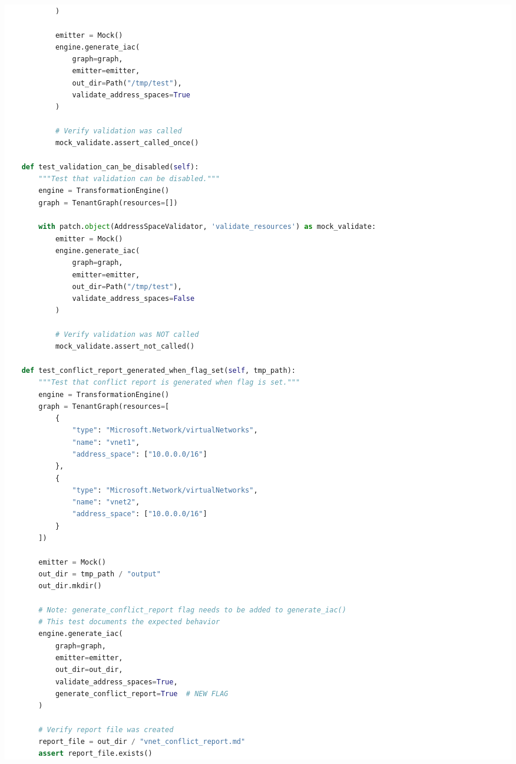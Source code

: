 ```python
            )

            emitter = Mock()
            engine.generate_iac(
                graph=graph,
                emitter=emitter,
                out_dir=Path("/tmp/test"),
                validate_address_spaces=True
            )

            # Verify validation was called
            mock_validate.assert_called_once()

    def test_validation_can_be_disabled(self):
        """Test that validation can be disabled."""
        engine = TransformationEngine()
        graph = TenantGraph(resources=[])

        with patch.object(AddressSpaceValidator, 'validate_resources') as mock_validate:
            emitter = Mock()
            engine.generate_iac(
                graph=graph,
                emitter=emitter,
                out_dir=Path("/tmp/test"),
                validate_address_spaces=False
            )

            # Verify validation was NOT called
            mock_validate.assert_not_called()

    def test_conflict_report_generated_when_flag_set(self, tmp_path):
        """Test that conflict report is generated when flag is set."""
        engine = TransformationEngine()
        graph = TenantGraph(resources=[
            {
                "type": "Microsoft.Network/virtualNetworks",
                "name": "vnet1",
                "address_space": ["10.0.0.0/16"]
            },
            {
                "type": "Microsoft.Network/virtualNetworks",
                "name": "vnet2",
                "address_space": ["10.0.0.0/16"]
            }
        ])

        emitter = Mock()
        out_dir = tmp_path / "output"
        out_dir.mkdir()

        # Note: generate_conflict_report flag needs to be added to generate_iac()
        # This test documents the expected behavior
        engine.generate_iac(
            graph=graph,
            emitter=emitter,
            out_dir=out_dir,
            validate_address_spaces=True,
            generate_conflict_report=True  # NEW FLAG
        )

        # Verify report file was created
        report_file = out_dir / "vnet_conflict_report.md"
        assert report_file.exists()
```